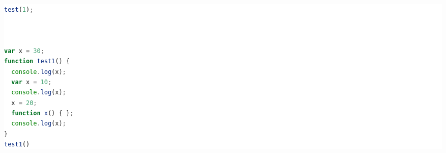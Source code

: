 ```js
test(1);



var x = 30;
function test1() {
  console.log(x);
  var x = 10;
  console.log(x);
  x = 20;
  function x() { };
  console.log(x);
}
test1()
```





